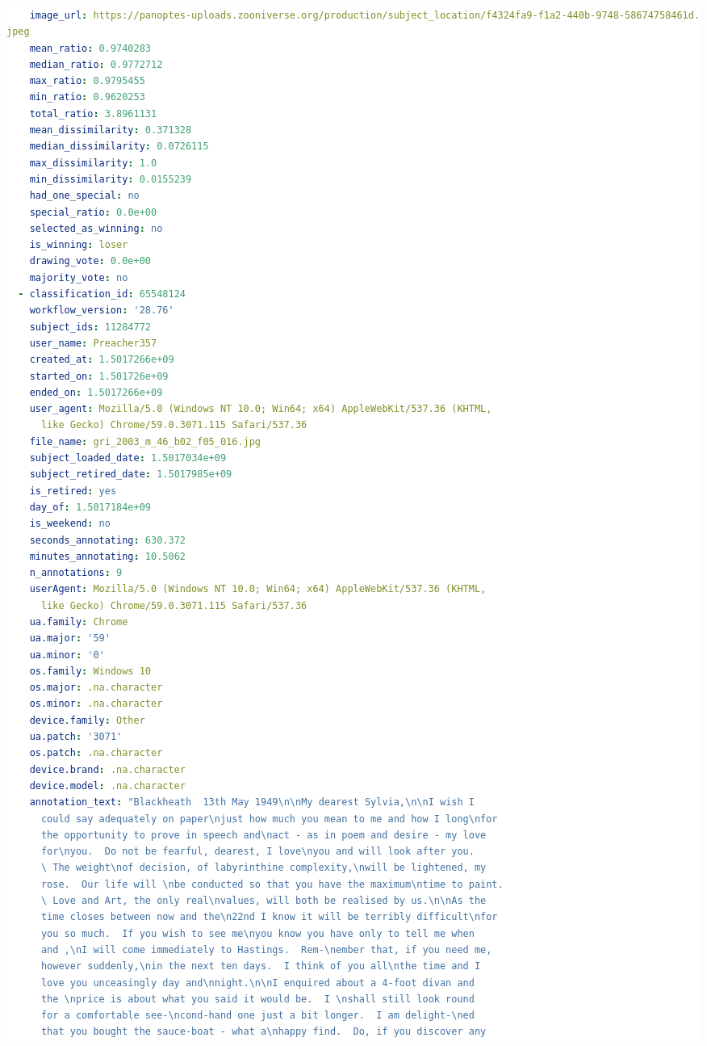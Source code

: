 ```yaml
    image_url: https://panoptes-uploads.zooniverse.org/production/subject_location/f4324fa9-f1a2-440b-9748-58674758461d.jpeg
    mean_ratio: 0.9740283
    median_ratio: 0.9772712
    max_ratio: 0.9795455
    min_ratio: 0.9620253
    total_ratio: 3.8961131
    mean_dissimilarity: 0.371328
    median_dissimilarity: 0.0726115
    max_dissimilarity: 1.0
    min_dissimilarity: 0.0155239
    had_one_special: no
    special_ratio: 0.0e+00
    selected_as_winning: no
    is_winning: loser
    drawing_vote: 0.0e+00
    majority_vote: no
  - classification_id: 65548124
    workflow_version: '28.76'
    subject_ids: 11284772
    user_name: Preacher357
    created_at: 1.5017266e+09
    started_on: 1.501726e+09
    ended_on: 1.5017266e+09
    user_agent: Mozilla/5.0 (Windows NT 10.0; Win64; x64) AppleWebKit/537.36 (KHTML,
      like Gecko) Chrome/59.0.3071.115 Safari/537.36
    file_name: gri_2003_m_46_b02_f05_016.jpg
    subject_loaded_date: 1.5017034e+09
    subject_retired_date: 1.5017985e+09
    is_retired: yes
    day_of: 1.5017184e+09
    is_weekend: no
    seconds_annotating: 630.372
    minutes_annotating: 10.5062
    n_annotations: 9
    userAgent: Mozilla/5.0 (Windows NT 10.0; Win64; x64) AppleWebKit/537.36 (KHTML,
      like Gecko) Chrome/59.0.3071.115 Safari/537.36
    ua.family: Chrome
    ua.major: '59'
    ua.minor: '0'
    os.family: Windows 10
    os.major: .na.character
    os.minor: .na.character
    device.family: Other
    ua.patch: '3071'
    os.patch: .na.character
    device.brand: .na.character
    device.model: .na.character
    annotation_text: "Blackheath  13th May 1949\n\nMy dearest Sylvia,\n\nI wish I
      could say adequately on paper\njust how much you mean to me and how I long\nfor
      the opportunity to prove in speech and\nact - as in poem and desire - my love
      for\nyou.  Do not be fearful, dearest, I love\nyou and will look after you.
      \ The weight\nof decision, of labyrinthine complexity,\nwill be lightened, my
      rose.  Our life will \nbe conducted so that you have the maximum\ntime to paint.
      \ Love and Art, the only real\nvalues, will both be realised by us.\n\nAs the
      time closes between now and the\n22nd I know it will be terribly difficult\nfor
      you so much.  If you wish to see me\nyou know you have only to tell me when
      and ,\nI will come immediately to Hastings.  Rem-\nember that, if you need me,
      however suddenly,\nin the next ten days.  I think of you all\nthe time and I
      love you unceasingly day and\nnight.\n\nI enquired about a 4-foot divan and
      the \nprice is about what you said it would be.  I \nshall still look round
      for a comfortable see-\ncond-hand one just a bit longer.  I am delight-\ned
      that you bought the sauce-boat - what a\nhappy find.  Do, if you discover any
```